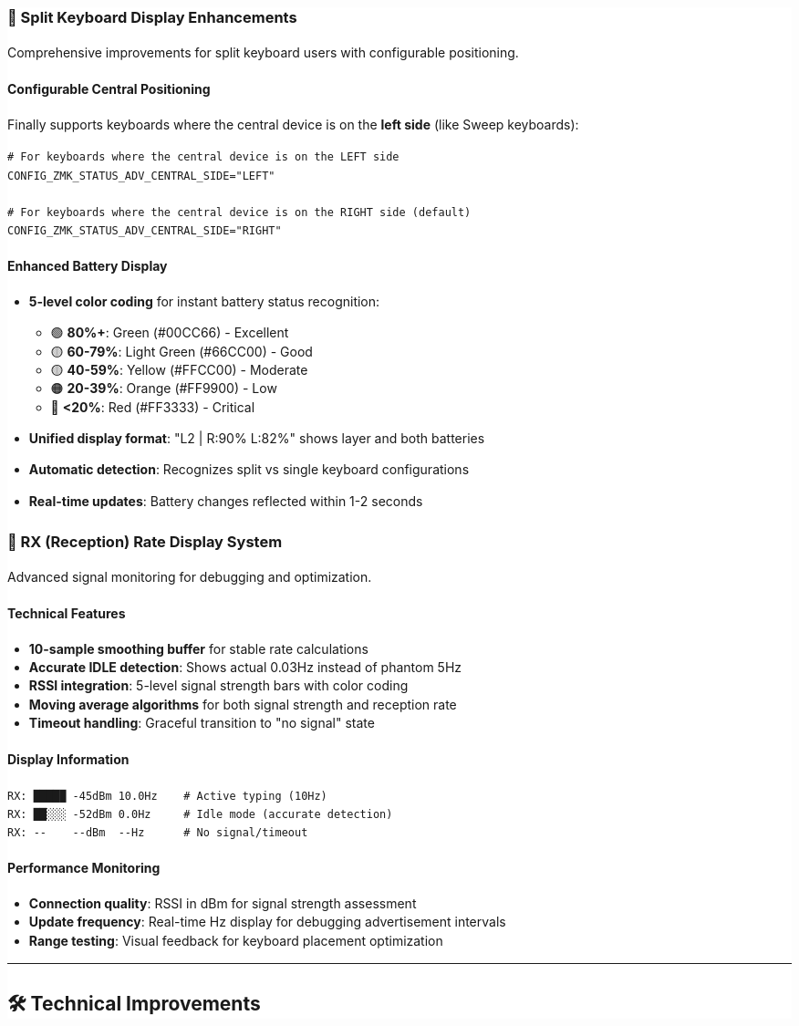 ### 🔧 Split Keyboard Display Enhancements
Comprehensive improvements for split keyboard users with configurable positioning.

#### **Configurable Central Positioning**
Finally supports keyboards where the central device is on the **left side** (like Sweep keyboards):

```kconfig
# For keyboards where the central device is on the LEFT side
CONFIG_ZMK_STATUS_ADV_CENTRAL_SIDE="LEFT"

# For keyboards where the central device is on the RIGHT side (default)
CONFIG_ZMK_STATUS_ADV_CENTRAL_SIDE="RIGHT"
```

#### **Enhanced Battery Display**
- **5-level color coding** for instant battery status recognition:
  - 🟢 **80%+**: Green (#00CC66) - Excellent
  - 🟡 **60-79%**: Light Green (#66CC00) - Good  
  - 🟡 **40-59%**: Yellow (#FFCC00) - Moderate
  - 🟠 **20-39%**: Orange (#FF9900) - Low
  - 🔴 **<20%**: Red (#FF3333) - Critical

- **Unified display format**: "L2 | R:90% L:82%" shows layer and both batteries
- **Automatic detection**: Recognizes split vs single keyboard configurations
- **Real-time updates**: Battery changes reflected within 1-2 seconds

### 📡 RX (Reception) Rate Display System
Advanced signal monitoring for debugging and optimization.

#### **Technical Features**
- **10-sample smoothing buffer** for stable rate calculations
- **Accurate IDLE detection**: Shows actual 0.03Hz instead of phantom 5Hz
- **RSSI integration**: 5-level signal strength bars with color coding
- **Moving average algorithms** for both signal strength and reception rate
- **Timeout handling**: Graceful transition to "no signal" state

#### **Display Information**
```
RX: █████ -45dBm 10.0Hz    # Active typing (10Hz)
RX: ██░░░ -52dBm 0.0Hz     # Idle mode (accurate detection)
RX: --    --dBm  --Hz      # No signal/timeout
```

#### **Performance Monitoring**
- **Connection quality**: RSSI in dBm for signal strength assessment
- **Update frequency**: Real-time Hz display for debugging advertisement intervals
- **Range testing**: Visual feedback for keyboard placement optimization

---

## 🛠️ Technical Improvements
